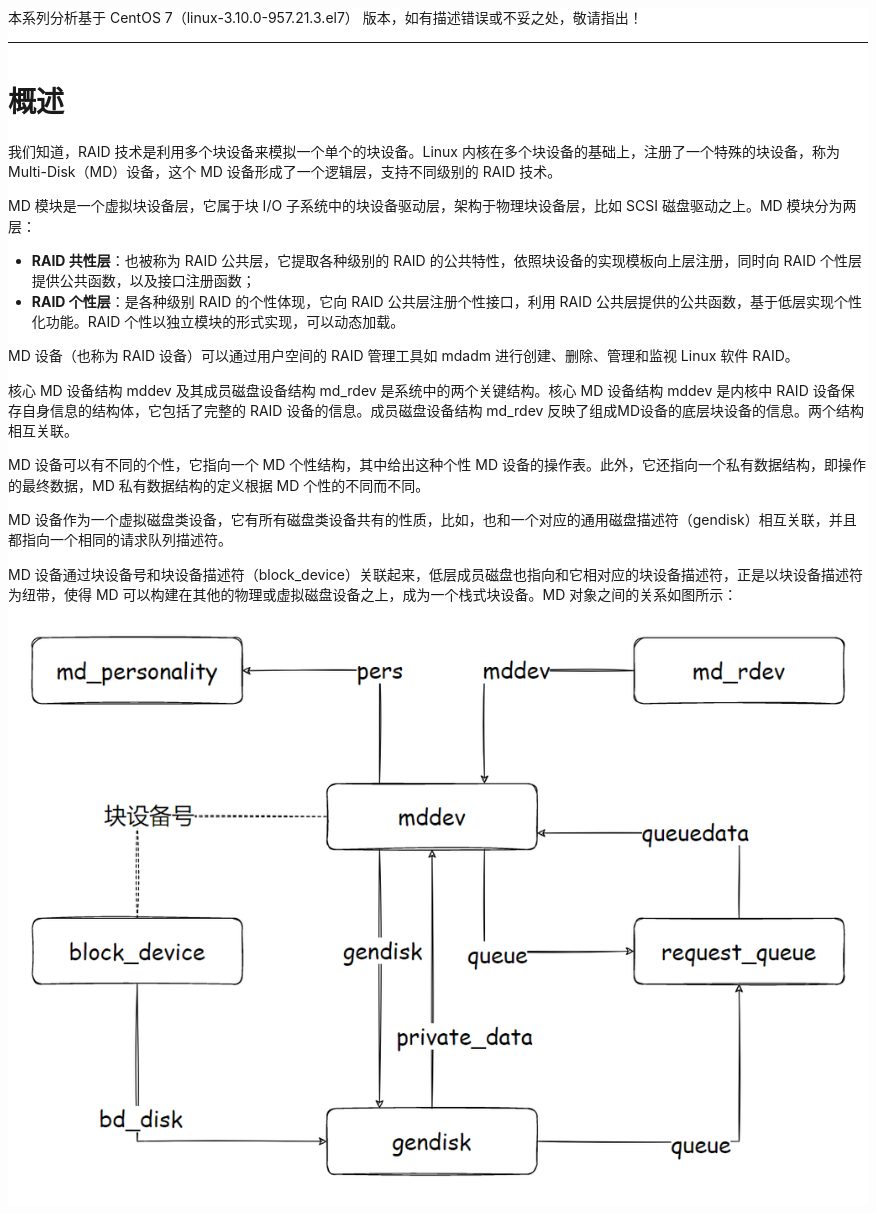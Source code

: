 本系列分析基于 CentOS 7（linux-3.10.0-957.21.3.el7） 版本，如有描述错误或不妥之处，敬请指出！

---

# 概述

我们知道，RAID 技术是利用多个块设备来模拟一个单个的块设备。Linux 内核在多个块设备的基础上，注册了一个特殊的块设备，称为 Multi-Disk（MD）设备，这个 MD 设备形成了一个逻辑层，支持不同级别的 RAID 技术。

MD 模块是一个虚拟块设备层，它属于块 I/O 子系统中的块设备驱动层，架构于物理块设备层，比如 SCSI 磁盘驱动之上。MD 模块分为两层：

-   **RAID 共性层**：也被称为 RAID 公共层，它提取各种级别的 RAID 的公共特性，依照块设备的实现模板向上层注册，同时向 RAID 个性层提供公共函数，以及接口注册函数；
-   **RAID 个性层**：是各种级别 RAID 的个性体现，它向 RAID 公共层注册个性接口，利用 RAID 公共层提供的公共函数，基于低层实现个性化功能。RAID 个性以独立模块的形式实现，可以动态加载。

MD 设备（也称为 RAID 设备）可以通过用户空间的 RAID 管理工具如 mdadm 进行创建、删除、管理和监视 Linux 软件 RAID。

核心 MD 设备结构 mddev 及其成员磁盘设备结构 md_rdev 是系统中的两个关键结构。核心 MD 设备结构 mddev 是内核中 RAID 设备保存自身信息的结构体，它包括了完整的 RAID 设备的信息。成员磁盘设备结构 md_rdev 反映了组成MD设备的底层块设备的信息。两个结构相互关联。

MD 设备可以有不同的个性，它指向一个 MD 个性结构，其中给出这种个性 MD 设备的操作表。此外，它还指向一个私有数据结构，即操作的最终数据，MD 私有数据结构的定义根据 MD 个性的不同而不同。

MD 设备作为一个虚拟磁盘类设备，它有所有磁盘类设备共有的性质，比如，也和一个对应的通用磁盘描述符（gendisk）相互关联，并且都指向一个相同的请求队列描述符。

MD 设备通过块设备号和块设备描述符（block_device）关联起来，低层成员磁盘也指向和它相对应的块设备描述符，正是以块设备描述符为纽带，使得 MD 可以构建在其他的物理或虚拟磁盘设备之上，成为一个栈式块设备。MD 对象之间的关系如图所示：

 ![](1-MD相关结构体/image-20220414192953160.png)
